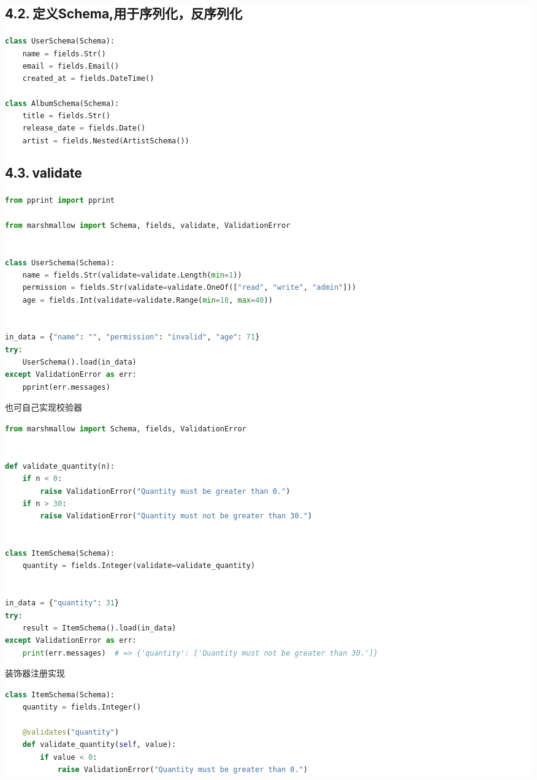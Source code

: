 ## 4.2. 定义Schema,用于序列化，反序列化
```python
class UserSchema(Schema):
    name = fields.Str()
    email = fields.Email()
    created_at = fields.DateTime()

class AlbumSchema(Schema):
    title = fields.Str()
    release_date = fields.Date()
    artist = fields.Nested(ArtistSchema())
```

## 4.3. validate
```python
from pprint import pprint

from marshmallow import Schema, fields, validate, ValidationError


class UserSchema(Schema):
    name = fields.Str(validate=validate.Length(min=1))
    permission = fields.Str(validate=validate.OneOf(["read", "write", "admin"]))
    age = fields.Int(validate=validate.Range(min=18, max=40))


in_data = {"name": "", "permission": "invalid", "age": 71}
try:
    UserSchema().load(in_data)
except ValidationError as err:
    pprint(err.messages)
```

也可自己实现校验器
```python
from marshmallow import Schema, fields, ValidationError


def validate_quantity(n):
    if n < 0:
        raise ValidationError("Quantity must be greater than 0.")
    if n > 30:
        raise ValidationError("Quantity must not be greater than 30.")


class ItemSchema(Schema):
    quantity = fields.Integer(validate=validate_quantity)


in_data = {"quantity": 31}
try:
    result = ItemSchema().load(in_data)
except ValidationError as err:
    print(err.messages)  # => {'quantity': ['Quantity must not be greater than 30.']}
```
装饰器注册实现
```python
class ItemSchema(Schema):
    quantity = fields.Integer()

    @validates("quantity")
    def validate_quantity(self, value):
        if value < 0:
            raise ValidationError("Quantity must be greater than 0.")
```